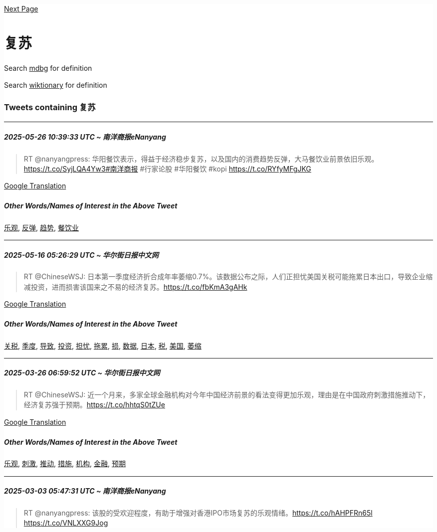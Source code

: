 [Next Page](复苏-01.md)
# 复苏

Search [mdbg](https://www.mdbg.net/chinese/dictionary?page=worddict&wdrst=0&wdqb=复苏) for definition

Search [wiktionary](https://en.wiktionary.org/wiki/复苏) for definition

### Tweets containing 复苏

___
##### 2025-05-26 10:39:33 UTC ~ 南洋商报eNanyang
> RT @nanyangpress: 华阳餐饮表示，得益于经济稳步复苏，以及国内的消费趋势反弹，大马餐饮业前景依旧乐观。https://t.co/SyjLQA4Yw3#南洋商报 #行家论股 #华阳餐饮 #kopi https://t.co/RYfyMFgJKG

[Google Translation](https://translate.google.com/?hi=en&tab=TT&sl=zh-CN&tl=en&op=translate&text=RT+%40nanyangpress%3A+%E5%8D%8E%E9%98%B3%E9%A4%90%E9%A5%AE%E8%A1%A8%E7%A4%BA%EF%BC%8C%E5%BE%97%E7%9B%8A%E4%BA%8E%E7%BB%8F%E6%B5%8E%E7%A8%B3%E6%AD%A5%E5%A4%8D%E8%8B%8F%EF%BC%8C%E4%BB%A5%E5%8F%8A%E5%9B%BD%E5%86%85%E7%9A%84%E6%B6%88%E8%B4%B9%E8%B6%8B%E5%8A%BF%E5%8F%8D%E5%BC%B9%EF%BC%8C%E5%A4%A7%E9%A9%AC%E9%A4%90%E9%A5%AE%E4%B8%9A%E5%89%8D%E6%99%AF%E4%BE%9D%E6%97%A7%E4%B9%90%E8%A7%82%E3%80%82https%3A%2F%2Ft.co%2FSyjLQA4Yw3%23%E5%8D%97%E6%B4%8B%E5%95%86%E6%8A%A5+%23%E8%A1%8C%E5%AE%B6%E8%AE%BA%E8%82%A1+%23%E5%8D%8E%E9%98%B3%E9%A4%90%E9%A5%AE+%23kopi+https%3A%2F%2Ft.co%2FRYfyMFgJKG)
##### Other Words/Names of Interest in the Above Tweet
[乐观](乐观.md), [反弹](反弹.md), [趋势](趋势.md), [餐饮业](餐饮业.md)
___
##### 2025-05-16 05:26:29 UTC ~ 华尔街日报中文网
> RT @ChineseWSJ: 日本第一季度经济折合成年率萎缩0.7%。该数据公布之际，人们正担忧美国关税可能拖累日本出口，导致企业缩减投资，进而损害该国来之不易的经济复苏。https://t.co/fbKmA3gAHk

[Google Translation](https://translate.google.com/?hi=en&tab=TT&sl=zh-CN&tl=en&op=translate&text=RT+%40ChineseWSJ%3A+%E6%97%A5%E6%9C%AC%E7%AC%AC%E4%B8%80%E5%AD%A3%E5%BA%A6%E7%BB%8F%E6%B5%8E%E6%8A%98%E5%90%88%E6%88%90%E5%B9%B4%E7%8E%87%E8%90%8E%E7%BC%A90.7%25%E3%80%82%E8%AF%A5%E6%95%B0%E6%8D%AE%E5%85%AC%E5%B8%83%E4%B9%8B%E9%99%85%EF%BC%8C%E4%BA%BA%E4%BB%AC%E6%AD%A3%E6%8B%85%E5%BF%A7%E7%BE%8E%E5%9B%BD%E5%85%B3%E7%A8%8E%E5%8F%AF%E8%83%BD%E6%8B%96%E7%B4%AF%E6%97%A5%E6%9C%AC%E5%87%BA%E5%8F%A3%EF%BC%8C%E5%AF%BC%E8%87%B4%E4%BC%81%E4%B8%9A%E7%BC%A9%E5%87%8F%E6%8A%95%E8%B5%84%EF%BC%8C%E8%BF%9B%E8%80%8C%E6%8D%9F%E5%AE%B3%E8%AF%A5%E5%9B%BD%E6%9D%A5%E4%B9%8B%E4%B8%8D%E6%98%93%E7%9A%84%E7%BB%8F%E6%B5%8E%E5%A4%8D%E8%8B%8F%E3%80%82https%3A%2F%2Ft.co%2FfbKmA3gAHk)
##### Other Words/Names of Interest in the Above Tweet
[关税](关税.md), [季度](季度.md), [导致](导致.md), [投资](投资.md), [担忧](担忧.md), [拖累](拖累.md), [损](损.md), [数据](数据.md), [日本](日本.md), [税](税.md), [美国](美国.md), [萎缩](萎缩.md)
___
##### 2025-03-26 06:59:52 UTC ~ 华尔街日报中文网
> RT @ChineseWSJ: 近一个月来，多家全球金融机构对今年中国经济前景的看法变得更加乐观，理由是在中国政府刺激措施推动下，经济复苏强于预期。https://t.co/hhtqS0tZUe

[Google Translation](https://translate.google.com/?hi=en&tab=TT&sl=zh-CN&tl=en&op=translate&text=RT+%40ChineseWSJ%3A+%E8%BF%91%E4%B8%80%E4%B8%AA%E6%9C%88%E6%9D%A5%EF%BC%8C%E5%A4%9A%E5%AE%B6%E5%85%A8%E7%90%83%E9%87%91%E8%9E%8D%E6%9C%BA%E6%9E%84%E5%AF%B9%E4%BB%8A%E5%B9%B4%E4%B8%AD%E5%9B%BD%E7%BB%8F%E6%B5%8E%E5%89%8D%E6%99%AF%E7%9A%84%E7%9C%8B%E6%B3%95%E5%8F%98%E5%BE%97%E6%9B%B4%E5%8A%A0%E4%B9%90%E8%A7%82%EF%BC%8C%E7%90%86%E7%94%B1%E6%98%AF%E5%9C%A8%E4%B8%AD%E5%9B%BD%E6%94%BF%E5%BA%9C%E5%88%BA%E6%BF%80%E6%8E%AA%E6%96%BD%E6%8E%A8%E5%8A%A8%E4%B8%8B%EF%BC%8C%E7%BB%8F%E6%B5%8E%E5%A4%8D%E8%8B%8F%E5%BC%BA%E4%BA%8E%E9%A2%84%E6%9C%9F%E3%80%82https%3A%2F%2Ft.co%2FhhtqS0tZUe)
##### Other Words/Names of Interest in the Above Tweet
[乐观](乐观.md), [刺激](刺激.md), [推动](推动.md), [措施](措施.md), [机构](机构.md), [金融](金融.md), [预期](预期.md)
___
##### 2025-03-03 05:47:31 UTC ~ 南洋商报eNanyang
> RT @nanyangpress: 该股的受欢迎程度，有助于增强对香港IPO市场复苏的乐观情绪。https://t.co/hAHPFRn65l https://t.co/VNLXXG9Jog
